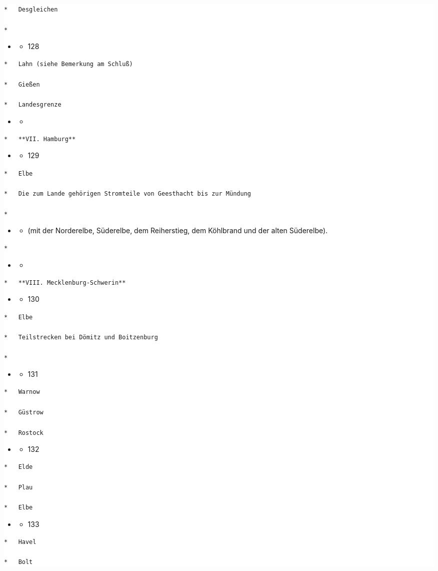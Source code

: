     *   Desgleichen

    *

*    *   128

    *   Lahn (siehe Bemerkung am Schluß)

    *   Gießen

    *   Landesgrenze


*    *
    *   **VII. Hamburg**


*    *   129

    *   Elbe

    *   Die zum Lande gehörigen Stromteile von Geesthacht bis zur Mündung

    *

*    *   (mit der Norderelbe, Süderelbe, dem Reiherstieg, dem Köhlbrand und der
        alten Süderelbe).

    *

*    *
    *   **VIII. Mecklenburg-Schwerin**


*    *   130

    *   Elbe

    *   Teilstrecken bei Dömitz und Boitzenburg

    *

*    *   131

    *   Warnow

    *   Güstrow

    *   Rostock


*    *   132

    *   Elde

    *   Plau

    *   Elbe


*    *   133

    *   Havel

    *   Bolt

